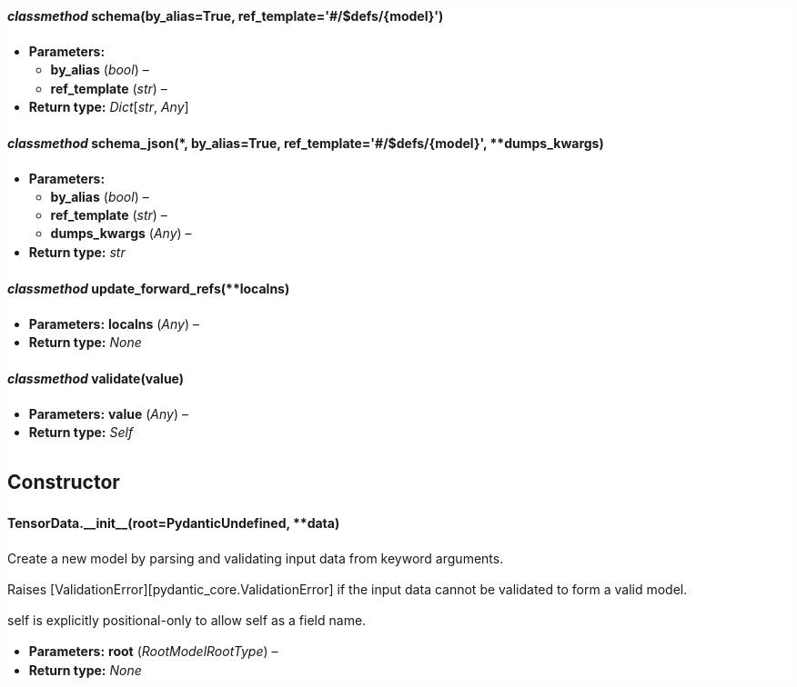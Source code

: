 #### *classmethod* schema(by_alias=True, ref_template='#/$defs/{model}')

* **Parameters:**
  * **by_alias** (*bool*) – 
  * **ref_template** (*str*) – 
* **Return type:**
  *Dict*[*str*, *Any*]

#### *classmethod* schema_json(\*, by_alias=True, ref_template='#/$defs/{model}', \*\*dumps_kwargs)

* **Parameters:**
  * **by_alias** (*bool*) – 
  * **ref_template** (*str*) – 
  * **dumps_kwargs** (*Any*) – 
* **Return type:**
  *str*

#### *classmethod* update_forward_refs(\*\*localns)

* **Parameters:**
  **localns** (*Any*) – 
* **Return type:**
  *None*

#### *classmethod* validate(value)

* **Parameters:**
  **value** (*Any*) – 
* **Return type:**
  *Self*

## Constructor

#### TensorData.\_\_init_\_(root=PydanticUndefined, \*\*data)

Create a new model by parsing and validating input data from keyword arguments.

Raises [ValidationError][pydantic_core.ValidationError] if the input data cannot be
validated to form a valid model.

self is explicitly positional-only to allow self as a field name.

* **Parameters:**
  **root** (*RootModelRootType*) – 
* **Return type:**
  *None*
